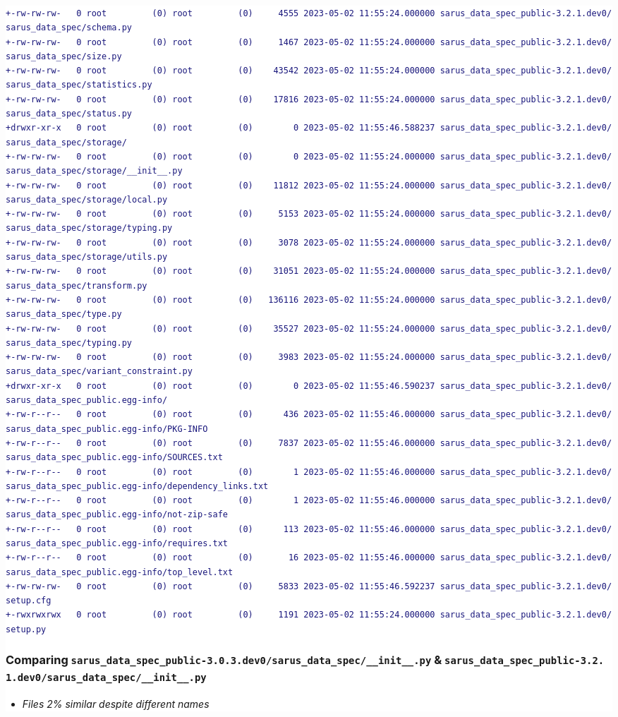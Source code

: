 ```diff
+-rw-rw-rw-   0 root         (0) root         (0)     4555 2023-05-02 11:55:24.000000 sarus_data_spec_public-3.2.1.dev0/sarus_data_spec/schema.py
+-rw-rw-rw-   0 root         (0) root         (0)     1467 2023-05-02 11:55:24.000000 sarus_data_spec_public-3.2.1.dev0/sarus_data_spec/size.py
+-rw-rw-rw-   0 root         (0) root         (0)    43542 2023-05-02 11:55:24.000000 sarus_data_spec_public-3.2.1.dev0/sarus_data_spec/statistics.py
+-rw-rw-rw-   0 root         (0) root         (0)    17816 2023-05-02 11:55:24.000000 sarus_data_spec_public-3.2.1.dev0/sarus_data_spec/status.py
+drwxr-xr-x   0 root         (0) root         (0)        0 2023-05-02 11:55:46.588237 sarus_data_spec_public-3.2.1.dev0/sarus_data_spec/storage/
+-rw-rw-rw-   0 root         (0) root         (0)        0 2023-05-02 11:55:24.000000 sarus_data_spec_public-3.2.1.dev0/sarus_data_spec/storage/__init__.py
+-rw-rw-rw-   0 root         (0) root         (0)    11812 2023-05-02 11:55:24.000000 sarus_data_spec_public-3.2.1.dev0/sarus_data_spec/storage/local.py
+-rw-rw-rw-   0 root         (0) root         (0)     5153 2023-05-02 11:55:24.000000 sarus_data_spec_public-3.2.1.dev0/sarus_data_spec/storage/typing.py
+-rw-rw-rw-   0 root         (0) root         (0)     3078 2023-05-02 11:55:24.000000 sarus_data_spec_public-3.2.1.dev0/sarus_data_spec/storage/utils.py
+-rw-rw-rw-   0 root         (0) root         (0)    31051 2023-05-02 11:55:24.000000 sarus_data_spec_public-3.2.1.dev0/sarus_data_spec/transform.py
+-rw-rw-rw-   0 root         (0) root         (0)   136116 2023-05-02 11:55:24.000000 sarus_data_spec_public-3.2.1.dev0/sarus_data_spec/type.py
+-rw-rw-rw-   0 root         (0) root         (0)    35527 2023-05-02 11:55:24.000000 sarus_data_spec_public-3.2.1.dev0/sarus_data_spec/typing.py
+-rw-rw-rw-   0 root         (0) root         (0)     3983 2023-05-02 11:55:24.000000 sarus_data_spec_public-3.2.1.dev0/sarus_data_spec/variant_constraint.py
+drwxr-xr-x   0 root         (0) root         (0)        0 2023-05-02 11:55:46.590237 sarus_data_spec_public-3.2.1.dev0/sarus_data_spec_public.egg-info/
+-rw-r--r--   0 root         (0) root         (0)      436 2023-05-02 11:55:46.000000 sarus_data_spec_public-3.2.1.dev0/sarus_data_spec_public.egg-info/PKG-INFO
+-rw-r--r--   0 root         (0) root         (0)     7837 2023-05-02 11:55:46.000000 sarus_data_spec_public-3.2.1.dev0/sarus_data_spec_public.egg-info/SOURCES.txt
+-rw-r--r--   0 root         (0) root         (0)        1 2023-05-02 11:55:46.000000 sarus_data_spec_public-3.2.1.dev0/sarus_data_spec_public.egg-info/dependency_links.txt
+-rw-r--r--   0 root         (0) root         (0)        1 2023-05-02 11:55:46.000000 sarus_data_spec_public-3.2.1.dev0/sarus_data_spec_public.egg-info/not-zip-safe
+-rw-r--r--   0 root         (0) root         (0)      113 2023-05-02 11:55:46.000000 sarus_data_spec_public-3.2.1.dev0/sarus_data_spec_public.egg-info/requires.txt
+-rw-r--r--   0 root         (0) root         (0)       16 2023-05-02 11:55:46.000000 sarus_data_spec_public-3.2.1.dev0/sarus_data_spec_public.egg-info/top_level.txt
+-rw-rw-rw-   0 root         (0) root         (0)     5833 2023-05-02 11:55:46.592237 sarus_data_spec_public-3.2.1.dev0/setup.cfg
+-rwxrwxrwx   0 root         (0) root         (0)     1191 2023-05-02 11:55:24.000000 sarus_data_spec_public-3.2.1.dev0/setup.py
```

### Comparing `sarus_data_spec_public-3.0.3.dev0/sarus_data_spec/__init__.py` & `sarus_data_spec_public-3.2.1.dev0/sarus_data_spec/__init__.py`

 * *Files 2% similar despite different names*
